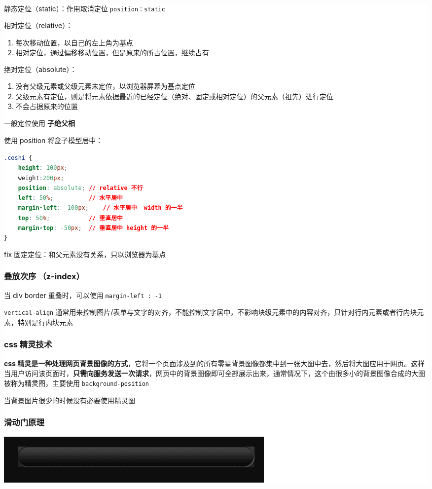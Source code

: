 静态定位（static）：作用取消定位 `position：static`

相对定位（relative）：

1. 每次移动位置，以自己的左上角为基点
2. 相对定位，通过偏移移动位置，但是原来的所占位置，继续占有

绝对定位（absolute）：

1. 没有父级元素或父级元素未定位，以浏览器屏幕为基点定位
2. 父级元素有定位，则是将元素依据最近的已经定位（绝对、固定或相对定位）的父元素（祖先）进行定位
3. 不会占据原来的位置

一般定位使用 **子绝父相**

使用 position 将盒子模型居中：

```css
.ceshi {
	height: 100px;
    weight:200px;
	position: absolute;	// relative 不行
	left: 50%;			// 水平居中
    margin-left: -100px;	// 水平居中  width 的一半
    top: 50%;			// 垂直居中
    margin-top: -50px;	// 垂直居中 height 的一半
}
```

fix 固定定位：和父元素没有关系，只以浏览器为基点



### 叠放次序 （z-index）



当 div border 重叠时，可以使用 `margin-left : -1` 



`vertical-align` 通常用来控制图片/表单与文字的对齐，不能控制文字居中，不影响块级元素中的内容对齐，只针对行内元素或者行内块元素，特别是行内块元素



### css 精灵技术

**css 精灵是一种处理网页背景图像的方式**，它将一个页面涉及到的所有零星背景图像都集中到一张大图中去，然后将大图应用于网页。这样当用户访问该页面时，**只需向服务发送一次请求**，网页中的背景图像即可全部展示出来，通常情况下，这个由很多小的背景图像合成的大图被称为精灵图，主要使用 `background-position`

当背景图片很少的时候没有必要使用精灵图



### 滑动门原理

![1540224197950](assets/1540224197950.png)
